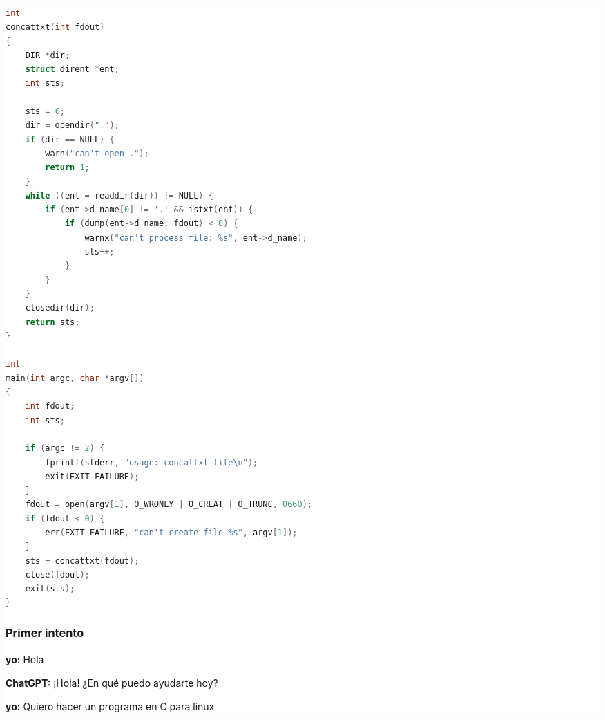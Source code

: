 ```c
int
concattxt(int fdout)
{
	DIR *dir;
	struct dirent *ent;
	int sts;

	sts = 0;
	dir = opendir(".");
	if (dir == NULL) {
		warn("can't open .");
		return 1;
	}
	while ((ent = readdir(dir)) != NULL) {
		if (ent->d_name[0] != '.' && istxt(ent)) {
			if (dump(ent->d_name, fdout) < 0) {
				warnx("can't process file: %s", ent->d_name);
				sts++;
			}
		}
	}
	closedir(dir);
	return sts;
}

int
main(int argc, char *argv[])
{
	int fdout;
	int sts;

	if (argc != 2) {
		fprintf(stderr, "usage: concattxt file\n");
		exit(EXIT_FAILURE);
	}
	fdout = open(argv[1], O_WRONLY | O_CREAT | O_TRUNC, 0660);
	if (fdout < 0) {
		err(EXIT_FAILURE, "can't create file %s", argv[1]);
	}
	sts = concattxt(fdout);
	close(fdout);
	exit(sts);
}
```

### Primer intento

**yo:** Hola

**ChatGPT:** ¡Hola! ¿En qué puedo ayudarte hoy?

**yo:** Quiero hacer un programa en C para linux
